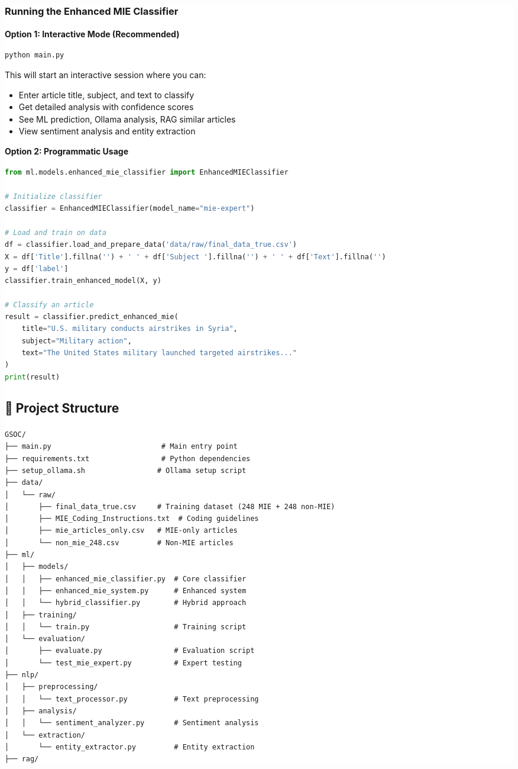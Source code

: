 ### Running the Enhanced MIE Classifier

**Option 1: Interactive Mode (Recommended)**
```bash
python main.py
```
This will start an interactive session where you can:
- Enter article title, subject, and text to classify
- Get detailed analysis with confidence scores
- See ML prediction, Ollama analysis, RAG similar articles
- View sentiment analysis and entity extraction

**Option 2: Programmatic Usage**
```python
from ml.models.enhanced_mie_classifier import EnhancedMIEClassifier

# Initialize classifier
classifier = EnhancedMIEClassifier(model_name="mie-expert")

# Load and train on data
df = classifier.load_and_prepare_data('data/raw/final_data_true.csv')
X = df['Title'].fillna('') + ' ' + df['Subject '].fillna('') + ' ' + df['Text'].fillna('')
y = df['label']
classifier.train_enhanced_model(X, y)

# Classify an article
result = classifier.predict_enhanced_mie(
    title="U.S. military conducts airstrikes in Syria",
    subject="Military action",
    text="The United States military launched targeted airstrikes..."
)
print(result)
```

## 📁 Project Structure

```
GSOC/
├── main.py                          # Main entry point
├── requirements.txt                 # Python dependencies
├── setup_ollama.sh                 # Ollama setup script
├── data/
│   └── raw/
│       ├── final_data_true.csv     # Training dataset (248 MIE + 248 non-MIE)
│       ├── MIE_Coding_Instructions.txt  # Coding guidelines
│       ├── mie_articles_only.csv   # MIE-only articles
│       └── non_mie_248.csv         # Non-MIE articles
├── ml/
│   ├── models/
│   │   ├── enhanced_mie_classifier.py  # Core classifier
│   │   ├── enhanced_mie_system.py      # Enhanced system
│   │   └── hybrid_classifier.py        # Hybrid approach
│   ├── training/
│   │   └── train.py                    # Training script
│   └── evaluation/
│       ├── evaluate.py                 # Evaluation script
│       └── test_mie_expert.py          # Expert testing
├── nlp/
│   ├── preprocessing/
│   │   └── text_processor.py           # Text preprocessing
│   ├── analysis/
│   │   └── sentiment_analyzer.py       # Sentiment analysis
│   └── extraction/
│       └── entity_extractor.py         # Entity extraction
├── rag/
```